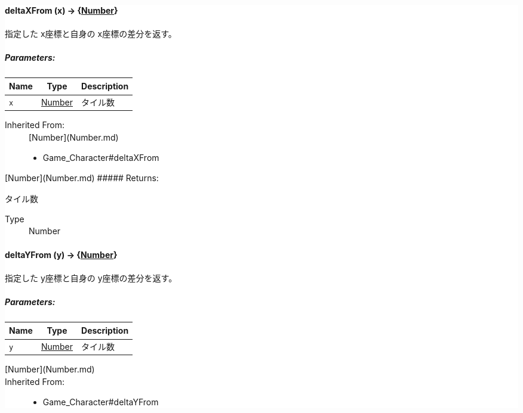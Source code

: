#### deltaXFrom (x) → {[Number](Number.md)}


 指定した x座標と自身の x座標の差分を返す。

##### Parameters:

| Name | Type | Description |
| --- | --- | --- |
| `x` | [Number](Number.md) |  タイル数 |

<dl>
                <dt>Inherited From:</dt>
                <dd>[Number](Number.md)
                    <ul>
                        <li>
                            <a>Game_Character#deltaXFrom</a>
                        </li>
                    </ul>
                </dd>
            </dl>
[Number](Number.md)
##### Returns:


 タイル数
<dl>
                <dt> Type </dt>
                <dd>
                    <span><a>Number</a></span>
                </dd>
            </dl>

#### deltaYFrom (y) → {[Number](Number.md)}


 指定した y座標と自身の y座標の差分を返す。

##### Parameters:

| Name | Type | Description |
| --- | --- | --- |
| `y` | [Number](Number.md) |  タイル数 |

<dl>[Number](Number.md)
                <dt>Inherited From:</dt>
                <dd>
                    <ul>
                        <li>
                            <a>Game_Character#deltaYFrom</a>
                        </li>
                    </ul>
                </dd>
            </dl>
